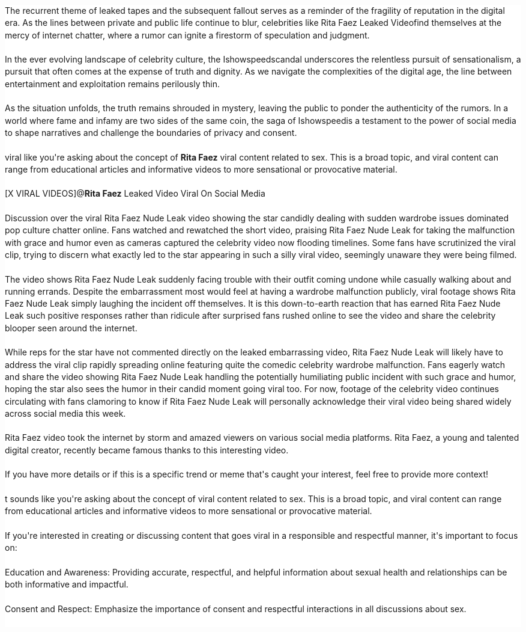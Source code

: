 The recurrent theme of leaked tapes and the subsequent fallout serves as a reminder of the fragility of reputation in the digital era. As the lines between private and public life continue to blur, celebrities like Rita Faez Leaked Videofind themselves at the mercy of internet chatter, where a rumor can ignite a firestorm of speculation and judgment.
<br><br>
In the ever evolving landscape of celebrity culture, the Ishowspeedscandal underscores the relentless pursuit of sensationalism, a pursuit that often comes at the expense of truth and dignity. As we navigate the complexities of the digital age, the line between entertainment and exploitation remains perilously thin.
<br><br>
As the situation unfolds, the truth remains shrouded in mystery, leaving the public to ponder the authenticity of the rumors. In a world where fame and infamy are two sides of the same coin, the saga of Ishowspeedis a testament to the power of social media to shape narratives and challenge the boundaries of privacy and consent.
<br><br>
viral like you're asking about the concept of <strong>Rita Faez</strong> viral content related to sex. This is a broad topic, and viral content can range from educational articles and informative videos to more sensational or provocative material.
<br><br>
[X VIRAL VIDEOS]@<strong>Rita Faez</strong> Leaked Video Viral On Social Media
<br><br>
Discussion over the viral Rita Faez Nude Leak video showing the star candidly dealing with sudden wardrobe issues dominated pop culture chatter online. Fans watched and rewatched the short video, praising Rita Faez Nude Leak for taking the malfunction with grace and humor even as cameras captured the celebrity video now flooding timelines. Some fans have scrutinized the viral clip, trying to discern what exactly led to the star appearing in such a silly viral video, seemingly unaware they were being filmed.
<br><br>
The video shows Rita Faez Nude Leak suddenly facing trouble with their outfit coming undone while casually walking about and running errands. Despite the embarrassment most would feel at having a wardrobe malfunction publicly, viral footage shows Rita Faez Nude Leak simply laughing the incident off themselves. It is this down-to-earth reaction that has earned Rita Faez Nude Leak such positive responses rather than ridicule after surprised fans rushed online to see the video and share the celebrity blooper seen around the internet.
<br><br>
While reps for the star have not commented directly on the leaked embarrassing video, Rita Faez Nude Leak will likely have to address the viral clip rapidly spreading online featuring quite the comedic celebrity wardrobe malfunction. Fans eagerly watch and share the video showing Rita Faez Nude Leak handling the potentially humiliating public incident with such grace and humor, hoping the star also sees the humor in their candid moment going viral too. For now, footage of the celebrity video continues circulating with fans clamoring to know if Rita Faez Nude Leak will personally acknowledge their viral video being shared widely across social media this week.
<br><br>
Rita Faez video took the internet by storm and amazed viewers on various social media platforms. Rita Faez, a young and talented digital creator, recently became famous thanks to this interesting video.
<br><br>
If you have more details or if this is a specific trend or meme that's caught your interest, feel free to provide more context!
<br><br>
t sounds like you're asking about the concept of viral content related to sex. This is a broad topic, and viral content can range from educational articles and informative videos to more sensational or provocative material.
<br><br>
If you're interested in creating or discussing content that goes viral in a responsible and respectful manner, it's important to focus on:
<br><br>
Education and Awareness: Providing accurate, respectful, and helpful information about sexual health and relationships can be both informative and impactful.
<br><br>
Consent and Respect: Emphasize the importance of consent and respectful interactions in all discussions about sex.
<br><br>